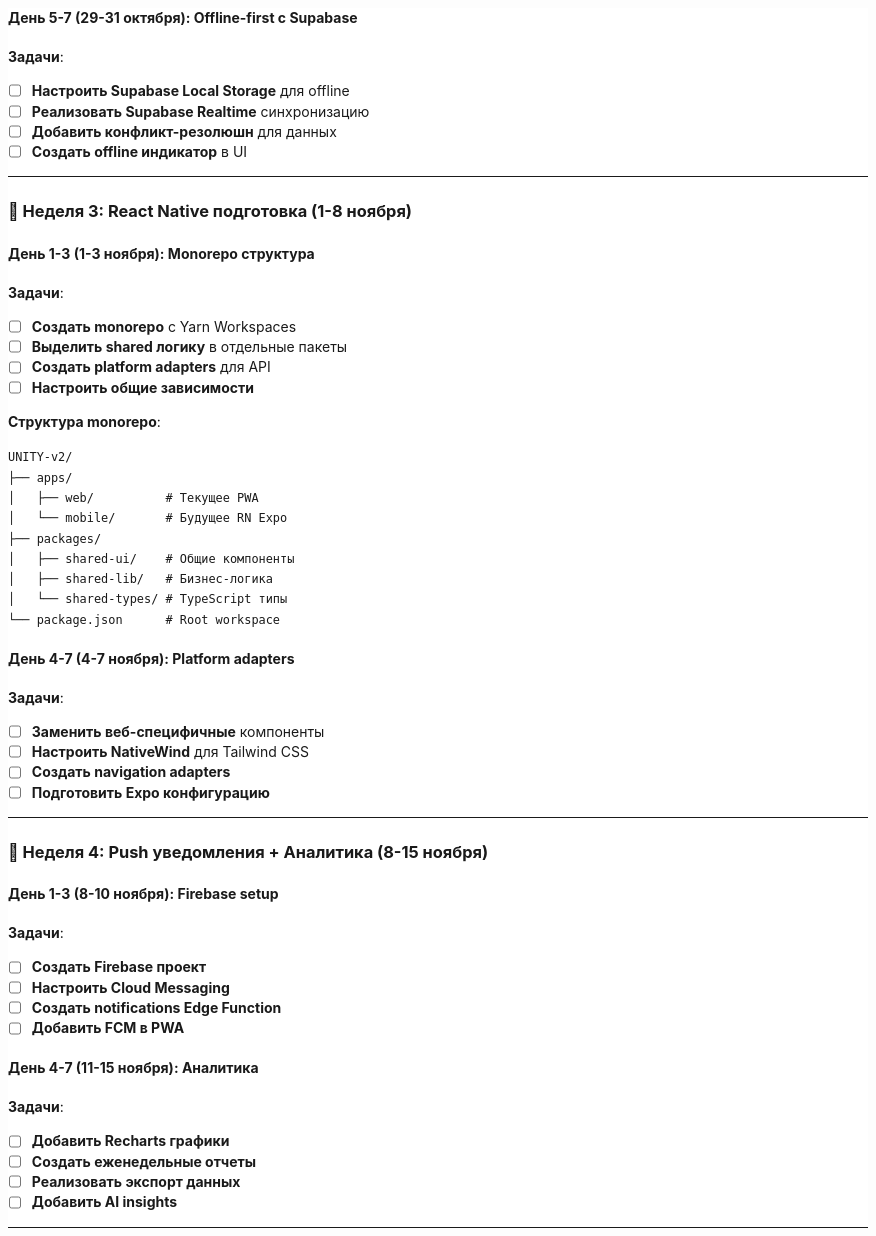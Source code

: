 #### День 5-7 (29-31 октября): Offline-first с Supabase
**Задачи**:
- [ ] **Настроить Supabase Local Storage** для offline
- [ ] **Реализовать Supabase Realtime** синхронизацию
- [ ] **Добавить конфликт-резолюшн** для данных
- [ ] **Создать offline индикатор** в UI

---

### 🚀 Неделя 3: React Native подготовка (1-8 ноября)

#### День 1-3 (1-3 ноября): Monorepo структура
**Задачи**:
- [ ] **Создать monorepo** с Yarn Workspaces
- [ ] **Выделить shared логику** в отдельные пакеты
- [ ] **Создать platform adapters** для API
- [ ] **Настроить общие зависимости**

**Структура monorepo**:
```
UNITY-v2/
├── apps/
│   ├── web/          # Текущее PWA
│   └── mobile/       # Будущее RN Expo
├── packages/
│   ├── shared-ui/    # Общие компоненты
│   ├── shared-lib/   # Бизнес-логика
│   └── shared-types/ # TypeScript типы
└── package.json      # Root workspace
```

#### День 4-7 (4-7 ноября): Platform adapters
**Задачи**:
- [ ] **Заменить веб-специфичные** компоненты
- [ ] **Настроить NativeWind** для Tailwind CSS
- [ ] **Создать navigation adapters**
- [ ] **Подготовить Expo конфигурацию**

---

### 🔔 Неделя 4: Push уведомления + Аналитика (8-15 ноября)

#### День 1-3 (8-10 ноября): Firebase setup
**Задачи**:
- [ ] **Создать Firebase проект**
- [ ] **Настроить Cloud Messaging**
- [ ] **Создать notifications Edge Function**
- [ ] **Добавить FCM в PWA**

#### День 4-7 (11-15 ноября): Аналитика
**Задачи**:
- [ ] **Добавить Recharts графики**
- [ ] **Создать еженедельные отчеты**
- [ ] **Реализовать экспорт данных**
- [ ] **Добавить AI insights**

---